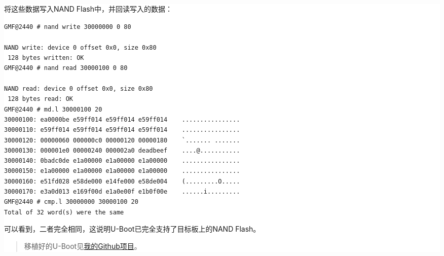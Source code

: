 将这些数据写入NAND Flash中，并回读写入的数据：
``` raw
GMF@2440 # nand write 30000000 0 80

NAND write: device 0 offset 0x0, size 0x80
 128 bytes written: OK
GMF@2440 # nand read 30000100 0 80

NAND read: device 0 offset 0x0, size 0x80
 128 bytes read: OK
GMF@2440 # md.l 30000100 20
30000100: ea0000be e59ff014 e59ff014 e59ff014    ................
30000110: e59ff014 e59ff014 e59ff014 e59ff014    ................
30000120: 00000060 000000c0 00000120 00000180    `....... .......
30000130: 000001e0 00000240 000002a0 deadbeef    ....@...........
30000140: 0badc0de e1a00000 e1a00000 e1a00000    ................
30000150: e1a00000 e1a00000 e1a00000 e1a00000    ................
30000160: e51fd028 e58de000 e14fe000 e58de004    (.........O.....
30000170: e3a0d013 e169f00d e1a0e00f e1b0f00e    ......i.........
GMF@2440 # cmp.l 30000000 30000100 20
Total of 32 word(s) were the same
```

可以看到，二者完全相同，这说明U-Boot已完全支持了目标板上的NAND Flash。

> 移植好的U-Boot见[我的Github项目](https://github.com/g199209/U-Boot_201605_S3C2440)。
